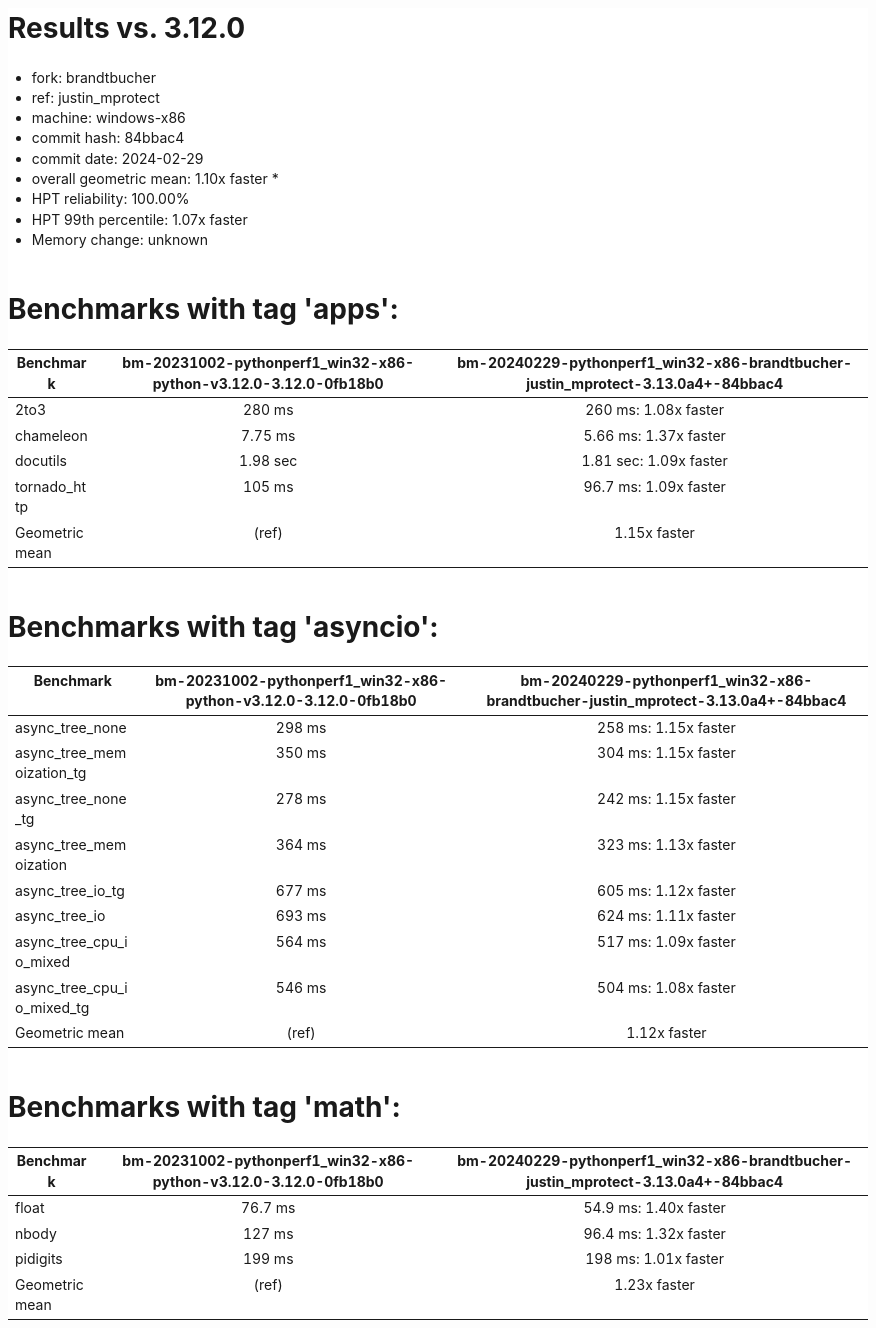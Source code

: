 # Results vs. 3.12.0

- fork: brandtbucher
- ref: justin_mprotect
- machine: windows-x86
- commit hash: 84bbac4
- commit date: 2024-02-29
- overall geometric mean: 1.10x faster \*
- HPT reliability: 100.00%
- HPT 99th percentile: 1.07x faster
- Memory change: unknown

Benchmarks with tag 'apps':
===========================

| Benchmark      | bm-20231002-pythonperf1_win32-x86-python-v3.12.0-3.12.0-0fb18b0 | bm-20240229-pythonperf1_win32-x86-brandtbucher-justin_mprotect-3.13.0a4+-84bbac4 |
|----------------|:---------------------------------------------------------------:|:--------------------------------------------------------------------------------:|
| 2to3           | 280 ms                                                          | 260 ms: 1.08x faster                                                             |
| chameleon      | 7.75 ms                                                         | 5.66 ms: 1.37x faster                                                            |
| docutils       | 1.98 sec                                                        | 1.81 sec: 1.09x faster                                                           |
| tornado_http   | 105 ms                                                          | 96.7 ms: 1.09x faster                                                            |
| Geometric mean | (ref)                                                           | 1.15x faster                                                                     |

Benchmarks with tag 'asyncio':
==============================

| Benchmark                  | bm-20231002-pythonperf1_win32-x86-python-v3.12.0-3.12.0-0fb18b0 | bm-20240229-pythonperf1_win32-x86-brandtbucher-justin_mprotect-3.13.0a4+-84bbac4 |
|----------------------------|:---------------------------------------------------------------:|:--------------------------------------------------------------------------------:|
| async_tree_none            | 298 ms                                                          | 258 ms: 1.15x faster                                                             |
| async_tree_memoization_tg  | 350 ms                                                          | 304 ms: 1.15x faster                                                             |
| async_tree_none_tg         | 278 ms                                                          | 242 ms: 1.15x faster                                                             |
| async_tree_memoization     | 364 ms                                                          | 323 ms: 1.13x faster                                                             |
| async_tree_io_tg           | 677 ms                                                          | 605 ms: 1.12x faster                                                             |
| async_tree_io              | 693 ms                                                          | 624 ms: 1.11x faster                                                             |
| async_tree_cpu_io_mixed    | 564 ms                                                          | 517 ms: 1.09x faster                                                             |
| async_tree_cpu_io_mixed_tg | 546 ms                                                          | 504 ms: 1.08x faster                                                             |
| Geometric mean             | (ref)                                                           | 1.12x faster                                                                     |

Benchmarks with tag 'math':
===========================

| Benchmark      | bm-20231002-pythonperf1_win32-x86-python-v3.12.0-3.12.0-0fb18b0 | bm-20240229-pythonperf1_win32-x86-brandtbucher-justin_mprotect-3.13.0a4+-84bbac4 |
|----------------|:---------------------------------------------------------------:|:--------------------------------------------------------------------------------:|
| float          | 76.7 ms                                                         | 54.9 ms: 1.40x faster                                                            |
| nbody          | 127 ms                                                          | 96.4 ms: 1.32x faster                                                            |
| pidigits       | 199 ms                                                          | 198 ms: 1.01x faster                                                             |
| Geometric mean | (ref)                                                           | 1.23x faster                                                                     |
